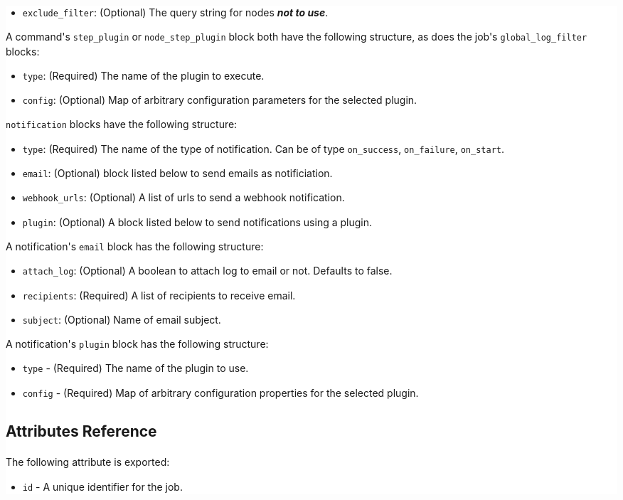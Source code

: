 * `exclude_filter`: (Optional) The query string for nodes ***not to use***.

A command's `step_plugin` or `node_step_plugin` block both have the following structure, as does the job's
  `global_log_filter` blocks:

* `type`: (Required) The name of the plugin to execute.

* `config`: (Optional) Map of arbitrary configuration parameters for the selected plugin.

`notification` blocks have the following structure:

* `type`: (Required) The name of the type of notification. Can be of type `on_success`, `on_failure`, `on_start`.

* `email`: (Optional) block listed below to send emails as notificiation.

* `webhook_urls`: (Optional) A list of urls to send a webhook notification.

* `plugin`: (Optional) A block listed below to send notifications using a plugin.

A notification's `email` block has the following structure:

* `attach_log`: (Optional) A boolean to attach log to email or not. Defaults to false.

* `recipients`: (Required) A list of recipients to receive email.

* `subject`: (Optional) Name of email subject.

A notification's `plugin` block has the following structure:

* `type` - (Required) The name of the plugin to use.

* `config` - (Required) Map of arbitrary configuration properties for the selected plugin.

## Attributes Reference

The following attribute is exported:

* `id` - A unique identifier for the job.
